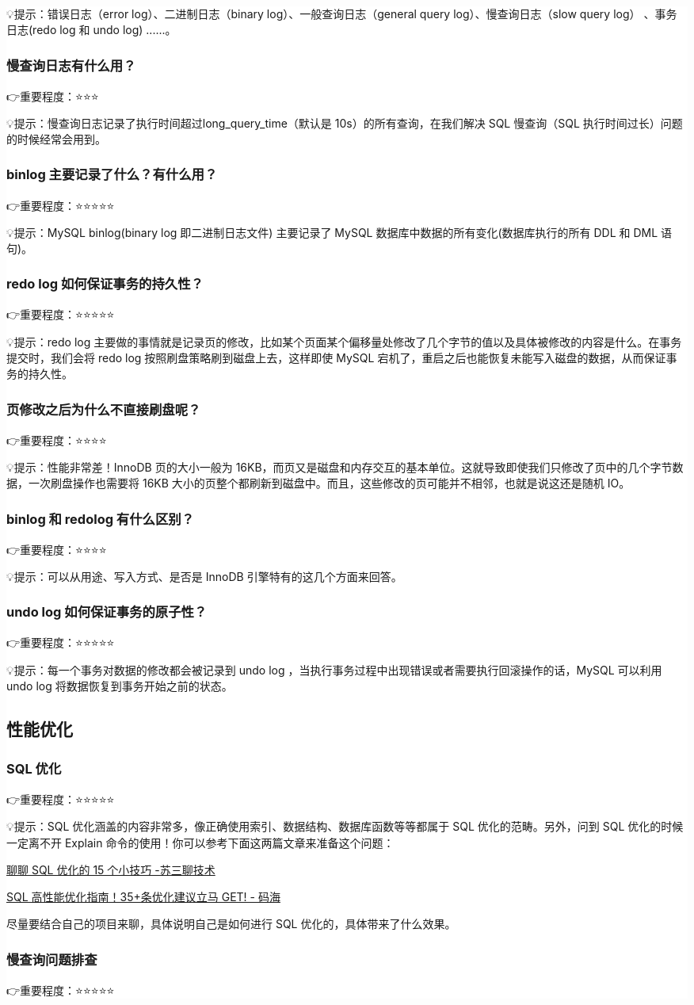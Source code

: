 💡提示：错误日志（error log）、二进制日志（binary log）、一般查询日志（general query log）、慢查询日志（slow query log） 、事务日志(redo log 和 undo log) ......。

### 慢查询日志有什么用？
👉重要程度：⭐⭐⭐

💡提示：慢查询日志记录了执行时间超过long_query_time（默认是 10s）的所有查询，在我们解决 SQL 慢查询（SQL 执行时间过长）问题的时候经常会用到。

### binlog 主要记录了什么？有什么用？
👉重要程度：⭐⭐⭐⭐⭐

💡提示：MySQL binlog(binary log 即二进制日志文件) 主要记录了 MySQL 数据库中数据的所有变化(数据库执行的所有 DDL 和 DML 语句)。

### redo log 如何保证事务的持久性？
👉重要程度：⭐⭐⭐⭐⭐

💡提示：redo log 主要做的事情就是记录页的修改，比如某个页面某个偏移量处修改了几个字节的值以及具体被修改的内容是什么。在事务提交时，我们会将 redo log 按照刷盘策略刷到磁盘上去，这样即使 MySQL 宕机了，重启之后也能恢复未能写入磁盘的数据，从而保证事务的持久性。

### 页修改之后为什么不直接刷盘呢？
👉重要程度：⭐⭐⭐⭐

💡提示：性能非常差！InnoDB 页的大小一般为 16KB，而页又是磁盘和内存交互的基本单位。这就导致即使我们只修改了页中的几个字节数据，一次刷盘操作也需要将 16KB 大小的页整个都刷新到磁盘中。而且，这些修改的页可能并不相邻，也就是说这还是随机 IO。

### binlog 和 redolog 有什么区别？
👉重要程度：⭐⭐⭐⭐

💡提示：可以从用途、写入方式、是否是 InnoDB 引擎特有的这几个方面来回答。

### undo log 如何保证事务的原子性？
👉重要程度：⭐⭐⭐⭐⭐

💡提示：每一个事务对数据的修改都会被记录到 undo log ，当执行事务过程中出现错误或者需要执行回滚操作的话，MySQL 可以利用 undo log 将数据恢复到事务开始之前的状态。

## 性能优化
### SQL 优化
👉重要程度：⭐⭐⭐⭐⭐

💡提示：SQL 优化涵盖的内容非常多，像正确使用索引、数据结构、数据库函数等等都属于 SQL 优化的范畴。另外，问到 SQL 优化的时候一定离不开 Explain 命令的使用！你可以参考下面这两篇文章来准备这个问题：

[聊聊 SQL 优化的 15 个小技巧 -苏三聊技术](https://cloud.tencent.com/developer/article/1899907)

[SQL 高性能优化指南！35+条优化建议立马 GET! - 码海](https://mp.weixin.qq.com/s?__biz=Mzg2OTA0Njk0OA==&mid=2247488618&idx=1&sn=e70a31865b5eadcb151f439004a4dd72&chksm=cea25ba1f9d5d2b795222ba90e0326618d649e858ec23e9c7360f90fbfc23a7786c33bff9556&token=1647609083&lang=zh_CN#rd)

尽量要结合自己的项目来聊，具体说明自己是如何进行 SQL 优化的，具体带来了什么效果。

### 慢查询问题排查
👉重要程度：⭐⭐⭐⭐⭐
